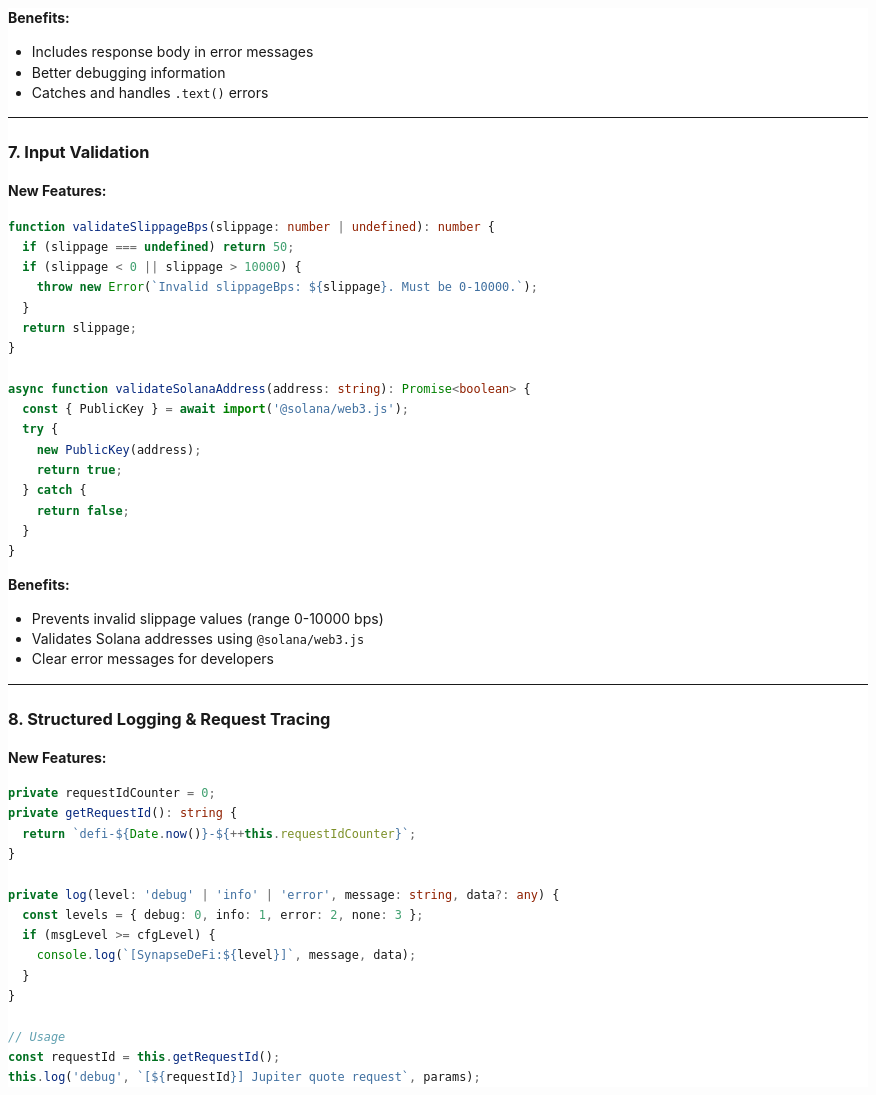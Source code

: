 **Benefits:**
- Includes response body in error messages
- Better debugging information
- Catches and handles `.text()` errors

---

### 7. Input Validation

**New Features:**
```typescript
function validateSlippageBps(slippage: number | undefined): number {
  if (slippage === undefined) return 50;
  if (slippage < 0 || slippage > 10000) {
    throw new Error(`Invalid slippageBps: ${slippage}. Must be 0-10000.`);
  }
  return slippage;
}

async function validateSolanaAddress(address: string): Promise<boolean> {
  const { PublicKey } = await import('@solana/web3.js');
  try {
    new PublicKey(address);
    return true;
  } catch {
    return false;
  }
}
```

**Benefits:**
- Prevents invalid slippage values (range 0-10000 bps)
- Validates Solana addresses using `@solana/web3.js`
- Clear error messages for developers

---

### 8. Structured Logging & Request Tracing

**New Features:**
```typescript
private requestIdCounter = 0;
private getRequestId(): string {
  return `defi-${Date.now()}-${++this.requestIdCounter}`;
}

private log(level: 'debug' | 'info' | 'error', message: string, data?: any) {
  const levels = { debug: 0, info: 1, error: 2, none: 3 };
  if (msgLevel >= cfgLevel) {
    console.log(`[SynapseDeFi:${level}]`, message, data);
  }
}

// Usage
const requestId = this.getRequestId();
this.log('debug', `[${requestId}] Jupiter quote request`, params);
```
